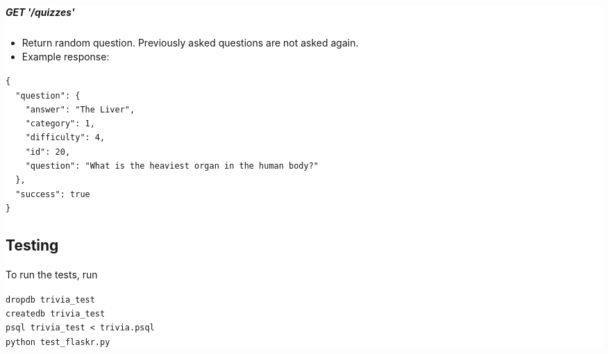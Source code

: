 ##### GET '/quizzes'
- Return random question. Previously asked questions are not asked again.
- Example response:
```
{
  "question": {
    "answer": "The Liver", 
    "category": 1, 
    "difficulty": 4, 
    "id": 20, 
    "question": "What is the heaviest organ in the human body?"
  }, 
  "success": true
}
```

## Testing
To run the tests, run
```
dropdb trivia_test
createdb trivia_test
psql trivia_test < trivia.psql
python test_flaskr.py
```